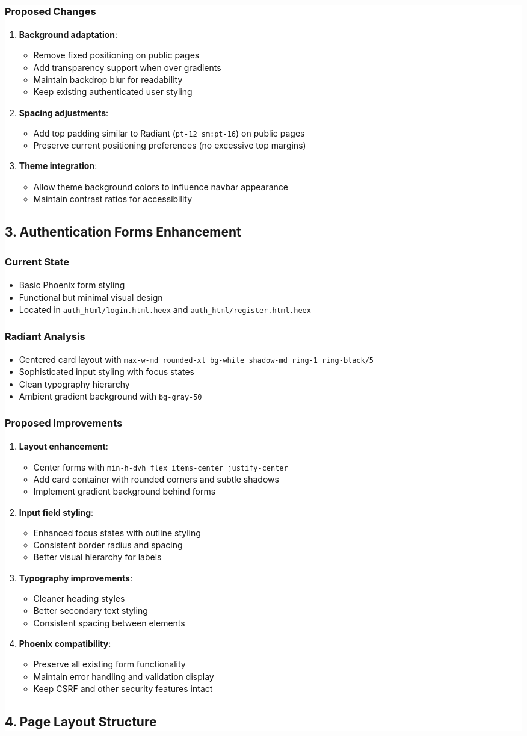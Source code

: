 ### Proposed Changes
1. **Background adaptation**:
   - Remove fixed positioning on public pages
   - Add transparency support when over gradients
   - Maintain backdrop blur for readability
   - Keep existing authenticated user styling

2. **Spacing adjustments**:
   - Add top padding similar to Radiant (`pt-12 sm:pt-16`) on public pages
   - Preserve current positioning preferences (no excessive top margins)

3. **Theme integration**:
   - Allow theme background colors to influence navbar appearance
   - Maintain contrast ratios for accessibility

## 3. Authentication Forms Enhancement

### Current State
- Basic Phoenix form styling
- Functional but minimal visual design
- Located in `auth_html/login.html.heex` and `auth_html/register.html.heex`

### Radiant Analysis
- Centered card layout with `max-w-md rounded-xl bg-white shadow-md ring-1 ring-black/5`
- Sophisticated input styling with focus states
- Clean typography hierarchy
- Ambient gradient background with `bg-gray-50`

### Proposed Improvements
1. **Layout enhancement**:
   - Center forms with `min-h-dvh flex items-center justify-center`
   - Add card container with rounded corners and subtle shadows
   - Implement gradient background behind forms

2. **Input field styling**:
   - Enhanced focus states with outline styling
   - Consistent border radius and spacing
   - Better visual hierarchy for labels

3. **Typography improvements**:
   - Cleaner heading styles
   - Better secondary text styling
   - Consistent spacing between elements

4. **Phoenix compatibility**:
   - Preserve all existing form functionality
   - Maintain error handling and validation display
   - Keep CSRF and other security features intact

## 4. Page Layout Structure
